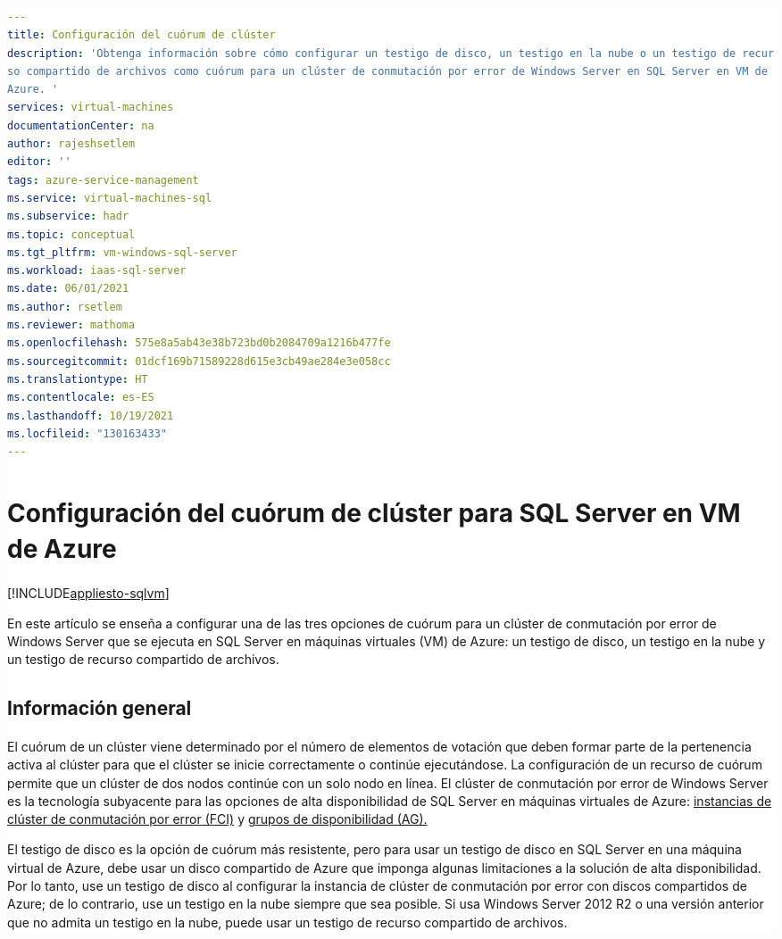 ```yaml
---
title: Configuración del cuórum de clúster
description: 'Obtenga información sobre cómo configurar un testigo de disco, un testigo en la nube o un testigo de recurso compartido de archivos como cuórum para un clúster de conmutación por error de Windows Server en SQL Server en VM de Azure. '
services: virtual-machines
documentationCenter: na
author: rajeshsetlem
editor: ''
tags: azure-service-management
ms.service: virtual-machines-sql
ms.subservice: hadr
ms.topic: conceptual
ms.tgt_pltfrm: vm-windows-sql-server
ms.workload: iaas-sql-server
ms.date: 06/01/2021
ms.author: rsetlem
ms.reviewer: mathoma
ms.openlocfilehash: 575e8a5ab43e38b723bd0b2084709a1216b477fe
ms.sourcegitcommit: 01dcf169b71589228d615e3cb49ae284e3e058cc
ms.translationtype: HT
ms.contentlocale: es-ES
ms.lasthandoff: 10/19/2021
ms.locfileid: "130163433"
---
```

# <a name="configure-cluster-quorum-for-sql-server-on-azure-vms"></a>Configuración del cuórum de clúster para SQL Server en VM de Azure
[!INCLUDE[appliesto-sqlvm](../../includes/appliesto-sqlvm.md)]

En este artículo se enseña a configurar una de las tres opciones de cuórum para un clúster de conmutación por error de Windows Server que se ejecuta en SQL Server en máquinas virtuales (VM) de Azure: un testigo de disco, un testigo en la nube y un testigo de recurso compartido de archivos.


## <a name="overview"></a>Información general

El cuórum de un clúster viene determinado por el número de elementos de votación que deben formar parte de la pertenencia activa al clúster para que el clúster se inicie correctamente o continúe ejecutándose. La configuración de un recurso de cuórum permite que un clúster de dos nodos continúe con un solo nodo en línea. El clúster de conmutación por error de Windows Server es la tecnología subyacente para las opciones de alta disponibilidad de SQL Server en máquinas virtuales de Azure: [instancias de clúster de conmutación por error (FCI)](failover-cluster-instance-overview.md) y [grupos de disponibilidad (AG).](availability-group-overview.md) 

El testigo de disco es la opción de cuórum más resistente, pero para usar un testigo de disco en SQL Server en una máquina virtual de Azure, debe usar un disco compartido de Azure que imponga algunas limitaciones a la solución de alta disponibilidad. Por lo tanto, use un testigo de disco al configurar la instancia de clúster de conmutación por error con discos compartidos de Azure; de lo contrario, use un testigo en la nube siempre que sea posible. Si usa Windows Server 2012 R2 o una versión anterior que no admita un testigo en la nube, puede usar un testigo de recurso compartido de archivos. 
